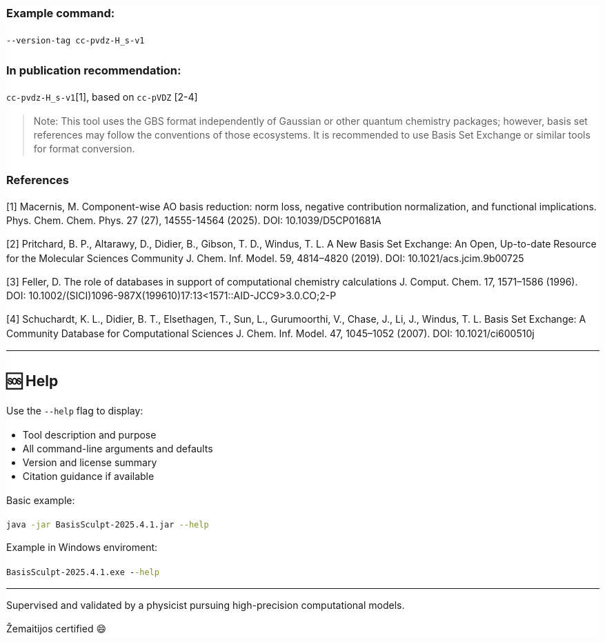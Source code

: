 ### Example command:
```bash
--version-tag cc-pvdz-H_s-v1
```
### In publication recommendation:
`cc-pvdz-H_s-v1`[1], based on `cc-pVDZ` [2-4]

> Note: This tool uses the GBS format independently of Gaussian or other quantum chemistry packages; however, basis set references may follow the conventions of those ecosystems. It is recommended to use Basis Set Exchange or similar tools for format conversion.

### References

[1] Macernis, M. Component-wise AO basis reduction: norm loss, negative contribution normalization, and functional implications. Phys. Chem. Chem. Phys. 27 (27), 14555-14564 (2025). DOI: 10.1039/D5CP01681A  

[2] Pritchard, B. P., Altarawy, D., Didier, B., Gibson, T. D., Windus, T. L. A New Basis Set Exchange: An Open, Up-to-date Resource for the Molecular Sciences Community J. Chem. Inf. Model. 59, 4814–4820 (2019). DOI: 10.1021/acs.jcim.9b00725

[3] Feller, D. The role of databases in support of computational chemistry calculations J. Comput. Chem. 17, 1571–1586 (1996). DOI: 10.1002/(SICI)1096-987X(199610)17:13<1571::AID-JCC9>3.0.CO;2-P

[4] Schuchardt, K. L., Didier, B. T., Elsethagen, T., Sun, L., Gurumoorthi, V., Chase, J., Li, J., Windus, T. L. Basis Set Exchange: A Community Database for Computational Sciences J. Chem. Inf. Model. 47, 1045–1052 (2007). DOI: 10.1021/ci600510j

---

## 🆘 Help

Use the `--help` flag to display:
- Tool description and purpose
- All command-line arguments and defaults
- Version and license summary
- Citation guidance if available

Basic example:
```bash
java -jar BasisSculpt-2025.4.1.jar --help
```
Example in Windows enviroment:
```cmd
BasisSculpt-2025.4.1.exe --help
```
---

Supervised and validated by a physicist pursuing high-precision computational models.

Žemaitijos certified 😄
